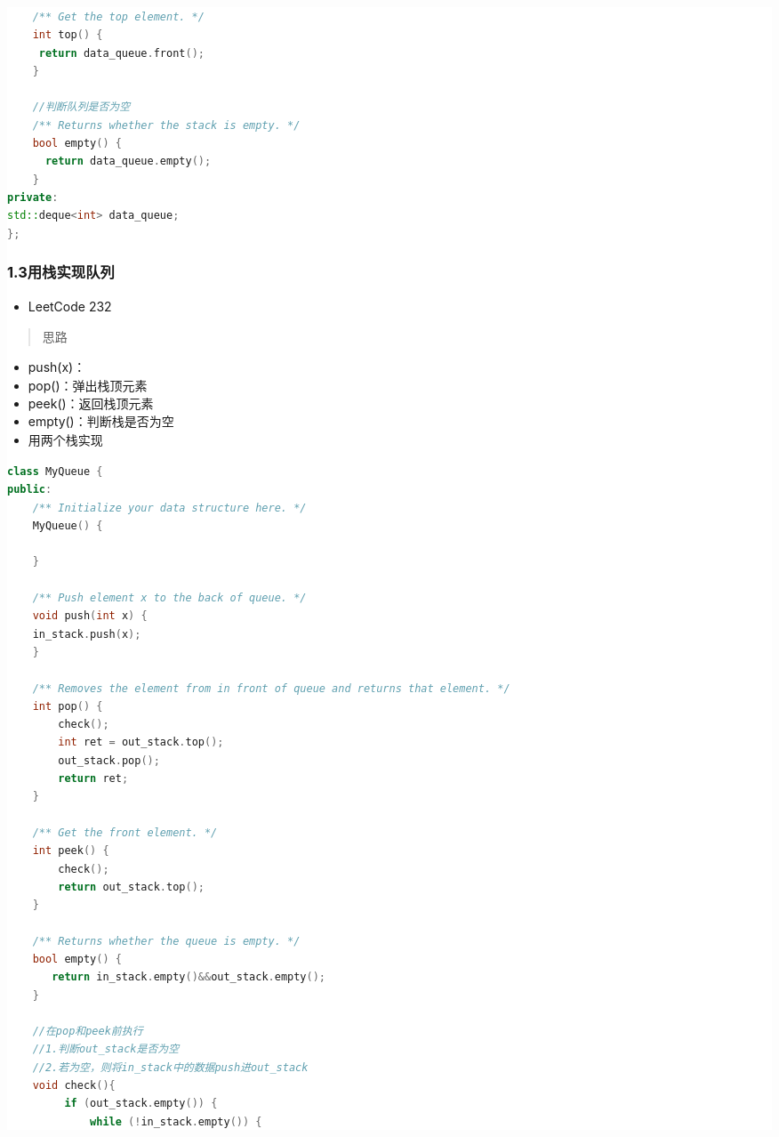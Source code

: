 ```c++
    /** Get the top element. */
    int top() {
     return data_queue.front();
    }
    
    //判断队列是否为空
    /** Returns whether the stack is empty. */
    bool empty() {
      return data_queue.empty();
    }
private:
std::deque<int> data_queue;
};
```

### 1.3用栈实现队列

- LeetCode 232

> 思路

- push(x)：
- pop()：弹出栈顶元素
- peek()：返回栈顶元素
- empty()：判断栈是否为空
- 用两个栈实现

```c++
class MyQueue {
public:
    /** Initialize your data structure here. */
    MyQueue() {

    }
    
    /** Push element x to the back of queue. */
    void push(int x) {
    in_stack.push(x);
    }
    
    /** Removes the element from in front of queue and returns that element. */
    int pop() {
        check();
        int ret = out_stack.top();
        out_stack.pop();
        return ret;
    }
    
    /** Get the front element. */
    int peek() {
        check();
        return out_stack.top();
    }
    
    /** Returns whether the queue is empty. */
    bool empty() {
       return in_stack.empty()&&out_stack.empty();
    }

    //在pop和peek前执行
    //1.判断out_stack是否为空
    //2.若为空，则将in_stack中的数据push进out_stack
    void check(){
         if (out_stack.empty()) {
             while (!in_stack.empty()) {
```